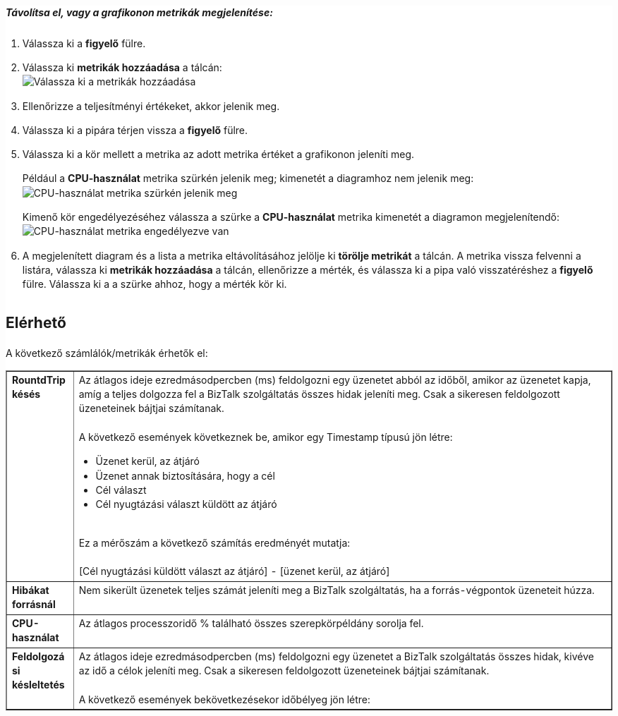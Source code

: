 ##### <a name="to-remove-or-display-metrics-in-the-graph"></a>Távolítsa el, vagy a grafikonon metrikák megjelenítése:
1. Válassza ki a **figyelő** fülre.
2. Válassza ki **metrikák hozzáadása** a tálcán:  
   ![Válassza ki a metrikák hozzáadása][AddMetrics]
3. Ellenőrizze a teljesítményi értékeket, akkor jelenik meg.
4. Válassza ki a pipára térjen vissza a **figyelő** fülre.
5. Válassza ki a kör mellett a metrika az adott metrika értéket a grafikonon jeleníti meg.  
   
    Például a **CPU-használat** metrika szürkén jelenik meg; kimenetét a diagramhoz nem jelenik meg:  
   ![CPU-használat metrika szürkén jelenik meg][GrayedMetric]  
   
    Kimenő kör engedélyezéséhez válassza a szürke a **CPU-használat** metrika kimenetét a diagramon megjelenítendő:  
   ![CPU-használat metrika engedélyezve van][EnabledMetric]
6. A megjelenített diagram és a lista a metrika eltávolításához jelölje ki **törölje metrikát** a tálcán. A metrika vissza felvenni a listára, válassza ki **metrikák hozzáadása** a tálcán, ellenőrizze a mérték, és válassza ki a pipa való visszatéréshez a **figyelő** fülre. Válassza ki a a szürke ahhoz, hogy a mérték kör ki.

## <a name="Metrics"></a>Elérhető
A következő számlálók/metrikák érhetők el:

<table border="1">

<tr>
<td><strong>RountdTrip késés</strong></td>
<td>Az átlagos ideje ezredmásodpercben (ms) feldolgozni egy üzenetet abból az időből, amikor az üzenetet kapja, amíg a teljes dolgozza fel a BizTalk szolgáltatás összes hidak jeleníti meg. Csak a sikeresen feldolgozott üzeneteinek bájtjai számítanak.<br/><br/>
A következő események következnek be, amikor egy Timestamp típusú jön létre:
<ul>
<li>Üzenet kerül, az átjáró</li>
<li>Üzenet annak biztosítására, hogy a cél</li>
<li>Cél választ</li>
<li>Cél nyugtázási választ küldött az átjáró</li>
</ul>
<br/>
Ez a mérőszám a következő számítás eredményét mutatja:
<br/><br/>
[Cél nyugtázási küldött választ az átjáró] - [üzenet kerül, az átjáró]</td>
</tr>
<tr>
<td><strong>Hibákat forrásnál</strong></td>
<td>Nem sikerült üzenetek teljes számát jeleníti meg a BizTalk szolgáltatás, ha a forrás-végpontok üzeneteit húzza.</td>
</tr>
<tr>
<td><strong>CPU-használat</strong></td>
<td>Az átlagos processzoridő % található összes szerepkörpéldány sorolja fel.</td>
</tr>
<tr>
<td><strong>Feldolgozási késleltetés</strong></td>
<td>Az átlagos ideje ezredmásodpercben (ms) feldolgozni egy üzenetet a BizTalk szolgáltatás összes hidak, kivéve az idő a célok jeleníti meg. Csak a sikeresen feldolgozott üzeneteinek bájtjai számítanak.<br/><br/>
A következő események bekövetkezésekor időbélyeg jön létre:


[Quickstart]: ./media/biztalk-dashboard-monitor-scale-tabs/QuickStartIcon.png
[AddMetrics]: ./media/biztalk-dashboard-monitor-scale-tabs/WABS_AddMetrics.png
[GrayedMetric]: ./media/biztalk-dashboard-monitor-scale-tabs/WABS_GrayedMetric.png
[EnabledMetric]: ./media/biztalk-dashboard-monitor-scale-tabs/WABS_EnabledMetric.png